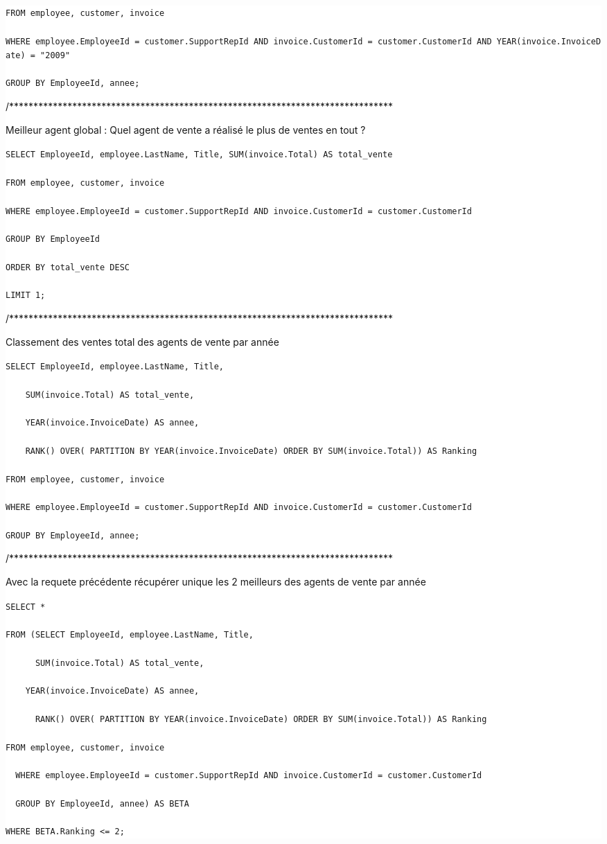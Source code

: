     FROM employee, customer, invoice
    
    WHERE employee.EmployeeId = customer.SupportRepId AND invoice.CustomerId = customer.CustomerId AND YEAR(invoice.InvoiceDate) = "2009"
    
    GROUP BY EmployeeId, annee;

/*******************************************************************************

Meilleur agent global : Quel agent de vente a réalisé le plus de
ventes en tout ?


    SELECT EmployeeId, employee.LastName, Title, SUM(invoice.Total) AS total_vente
    
    FROM employee, customer, invoice
    
    WHERE employee.EmployeeId = customer.SupportRepId AND invoice.CustomerId = customer.CustomerId
    
    GROUP BY EmployeeId
    
    ORDER BY total_vente DESC
    
    LIMIT 1;

/*******************************************************************************

Classement des ventes total des agents de vente par année


    SELECT EmployeeId, employee.LastName, Title,

		SUM(invoice.Total) AS total_vente,
  
		YEAR(invoice.InvoiceDate) AS annee,
  
		RANK() OVER( PARTITION BY YEAR(invoice.InvoiceDate) ORDER BY SUM(invoice.Total)) AS Ranking
  
    FROM employee, customer, invoice

    WHERE employee.EmployeeId = customer.SupportRepId AND invoice.CustomerId = customer.CustomerId

    GROUP BY EmployeeId, annee;

/*******************************************************************************

Avec la requete précédente récupérer unique les 2 meilleurs des agents de vente par année



    SELECT *

    FROM (SELECT EmployeeId, employee.LastName, Title,

		  SUM(invoice.Total) AS total_vente,
  
	  	YEAR(invoice.InvoiceDate) AS annee,
  
		  RANK() OVER( PARTITION BY YEAR(invoice.InvoiceDate) ORDER BY SUM(invoice.Total)) AS Ranking
  
  	FROM employee, customer, invoice
 
	  WHERE employee.EmployeeId = customer.SupportRepId AND invoice.CustomerId = customer.CustomerId
 
	  GROUP BY EmployeeId, annee) AS BETA
 
    WHERE BETA.Ranking <= 2;
